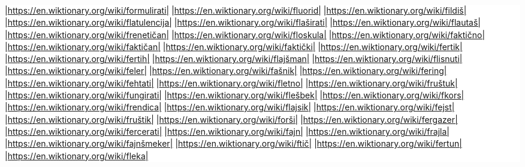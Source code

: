 |https://en.wiktionary.org/wiki/formulirati|
|https://en.wiktionary.org/wiki/fluorid|
|https://en.wiktionary.org/wiki/fildiš|
|https://en.wiktionary.org/wiki/flatulencija|
|https://en.wiktionary.org/wiki/flaširati|
|https://en.wiktionary.org/wiki/flautaš|
|https://en.wiktionary.org/wiki/frenetičan|
|https://en.wiktionary.org/wiki/floskula|
|https://en.wiktionary.org/wiki/faktično|
|https://en.wiktionary.org/wiki/faktičan|
|https://en.wiktionary.org/wiki/faktički|
|https://en.wiktionary.org/wiki/fertik|
|https://en.wiktionary.org/wiki/fertih|
|https://en.wiktionary.org/wiki/flajšman|
|https://en.wiktionary.org/wiki/flisnuti|
|https://en.wiktionary.org/wiki/feler|
|https://en.wiktionary.org/wiki/fašnik|
|https://en.wiktionary.org/wiki/fering|
|https://en.wiktionary.org/wiki/fehtati|
|https://en.wiktionary.org/wiki/fletno|
|https://en.wiktionary.org/wiki/fruštuk|
|https://en.wiktionary.org/wiki/fungirati|
|https://en.wiktionary.org/wiki/flešbek|
|https://en.wiktionary.org/wiki/fkors|
|https://en.wiktionary.org/wiki/frendica|
|https://en.wiktionary.org/wiki/flajsik|
|https://en.wiktionary.org/wiki/fejst|
|https://en.wiktionary.org/wiki/fruštik|
|https://en.wiktionary.org/wiki/forši|
|https://en.wiktionary.org/wiki/fergazer|
|https://en.wiktionary.org/wiki/fercerati|
|https://en.wiktionary.org/wiki/fajn|
|https://en.wiktionary.org/wiki/frajla|
|https://en.wiktionary.org/wiki/fajnšmeker|
|https://en.wiktionary.org/wiki/ftič|
|https://en.wiktionary.org/wiki/fertun|
|https://en.wiktionary.org/wiki/fleka|